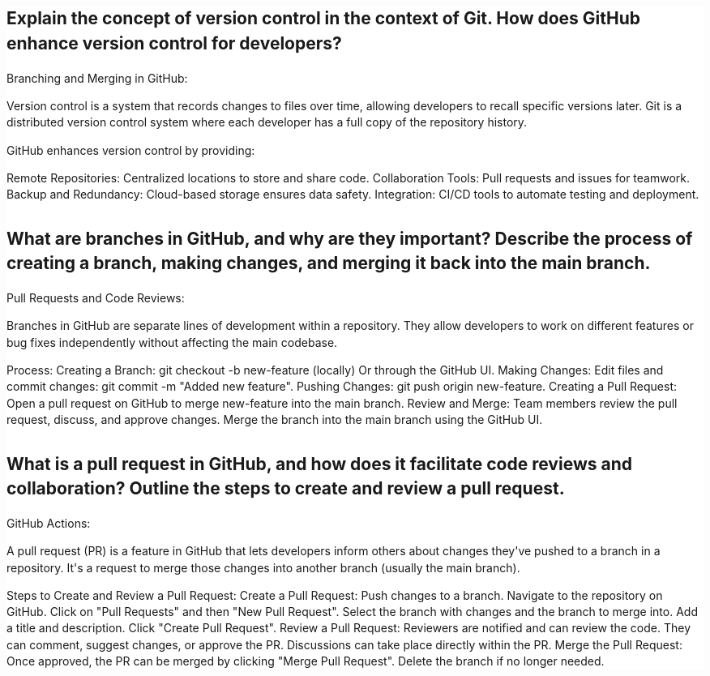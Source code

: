 ## Explain the concept of version control in the context of Git. How does GitHub enhance version control for developers?
Branching and Merging in GitHub:

Version control is a system that records changes to files over time, allowing developers to recall specific versions later. Git is a distributed version control system where each developer has a full copy of the repository history.

GitHub enhances version control by providing:

Remote Repositories: Centralized locations to store and share code.
Collaboration Tools: Pull requests and issues for teamwork.
Backup and Redundancy: Cloud-based storage ensures data safety.
Integration: CI/CD tools to automate testing and deployment.

## What are branches in GitHub, and why are they important? Describe the process of creating a branch, making changes, and merging it back into the main branch.
Pull Requests and Code Reviews:

Branches in GitHub are separate lines of development within a repository. They allow developers to work on different features or bug fixes independently without affecting the main codebase.

Process:
Creating a Branch:
git checkout -b new-feature (locally)
Or through the GitHub UI.
Making Changes:
Edit files and commit changes: git commit -m "Added new feature".
Pushing Changes:
git push origin new-feature.
Creating a Pull Request:
Open a pull request on GitHub to merge new-feature into the main branch.
Review and Merge:
Team members review the pull request, discuss, and approve changes.
Merge the branch into the main branch using the GitHub UI.

## What is a pull request in GitHub, and how does it facilitate code reviews and collaboration? Outline the steps to create and review a pull request.
GitHub Actions:

A pull request (PR) is a feature in GitHub that lets developers inform others about changes they've pushed to a branch in a repository. It's a request to merge those changes into another branch (usually the main branch).

Steps to Create and Review a Pull Request:
Create a Pull Request:
Push changes to a branch.
Navigate to the repository on GitHub.
Click on "Pull Requests" and then "New Pull Request".
Select the branch with changes and the branch to merge into.
Add a title and description.
Click "Create Pull Request".
Review a Pull Request:
Reviewers are notified and can review the code.
They can comment, suggest changes, or approve the PR.
Discussions can take place directly within the PR.
Merge the Pull Request:
Once approved, the PR can be merged by clicking "Merge Pull Request".
Delete the branch if no longer needed.
